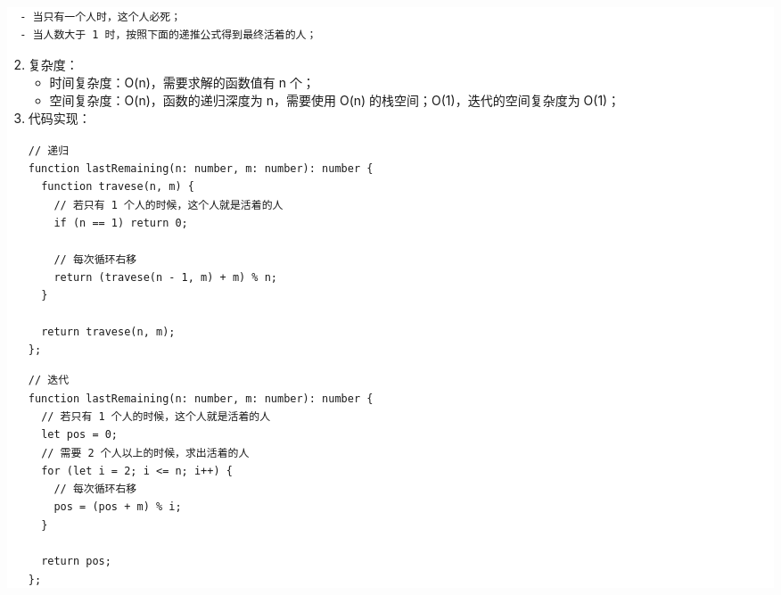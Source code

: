       - 当只有一个人时，这个人必死；
      - 当人数大于 1 时，按照下面的递推公式得到最终活着的人；
2. 复杂度：
    - 时间复杂度：O(n)，需要求解的函数值有 n 个；
    - 空间复杂度：O(n)，函数的递归深度为 n，需要使用  O(n) 的栈空间；O(1)，迭代的空间复杂度为 O(1)；
3. 代码实现：
    ```TS
    // 递归
    function lastRemaining(n: number, m: number): number {
      function travese(n, m) {
        // 若只有 1 个人的时候，这个人就是活着的人
        if (n == 1) return 0;

        // 每次循环右移
        return (travese(n - 1, m) + m) % n;
      }

      return travese(n, m);
    };
    ```
    ```TS
    // 迭代
    function lastRemaining(n: number, m: number): number {
      // 若只有 1 个人的时候，这个人就是活着的人
      let pos = 0;  
      // 需要 2 个人以上的时候，求出活着的人
      for (let i = 2; i <= n; i++) {
        // 每次循环右移
        pos = (pos + m) % i;
      }

      return pos;
    };
    ```
